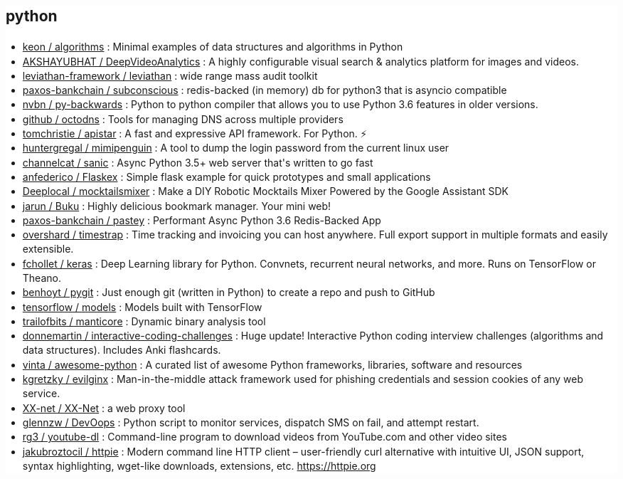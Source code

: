 
## python

- [keon / algorithms](https://github.com/keon/algorithms) : Minimal examples of data structures and algorithms in Python
- [AKSHAYUBHAT / DeepVideoAnalytics](https://github.com/AKSHAYUBHAT/DeepVideoAnalytics) : A highly configurable visual search & analytics platform for images and videos.
- [leviathan-framework / leviathan](https://github.com/leviathan-framework/leviathan) : wide range mass audit toolkit
- [paxos-bankchain / subconscious](https://github.com/paxos-bankchain/subconscious) : redis-backed (in memory) db for python3 that is asyncio compatible
- [nvbn / py-backwards](https://github.com/nvbn/py-backwards) : Python to python compiler that allows you to use Python 3.6 features in older versions.
- [github / octodns](https://github.com/github/octodns) : Tools for managing DNS across multiple providers
- [tomchristie / apistar](https://github.com/tomchristie/apistar) : A fast and expressive API framework. For Python. ⚡️
- [huntergregal / mimipenguin](https://github.com/huntergregal/mimipenguin) : A tool to dump the login password from the current linux user
- [channelcat / sanic](https://github.com/channelcat/sanic) : Async Python 3.5+ web server that's written to go fast
- [anfederico / Flaskex](https://github.com/anfederico/Flaskex) : Simple flask example for quick prototypes and small applications
- [Deeplocal / mocktailsmixer](https://github.com/Deeplocal/mocktailsmixer) : Make a DIY Robotic Mocktails Mixer Powered by the Google Assistant SDK
- [jarun / Buku](https://github.com/jarun/Buku) : Highly delicious bookmark manager. Your mini web!
- [paxos-bankchain / pastey](https://github.com/paxos-bankchain/pastey) : Performant Async Python 3.6 Redis-Backed App
- [overshard / timestrap](https://github.com/overshard/timestrap) : Time tracking and invoicing you can host anywhere. Full export support in multiple formats and easily extensible.
- [fchollet / keras](https://github.com/fchollet/keras) : Deep Learning library for Python. Convnets, recurrent neural networks, and more. Runs on TensorFlow or Theano.
- [benhoyt / pygit](https://github.com/benhoyt/pygit) : Just enough git (written in Python) to create a repo and push to GitHub
- [tensorflow / models](https://github.com/tensorflow/models) : Models built with TensorFlow
- [trailofbits / manticore](https://github.com/trailofbits/manticore) : Dynamic binary analysis tool
- [donnemartin / interactive-coding-challenges](https://github.com/donnemartin/interactive-coding-challenges) : Huge update! Interactive Python coding interview challenges (algorithms and data structures). Includes Anki flashcards.
- [vinta / awesome-python](https://github.com/vinta/awesome-python) : A curated list of awesome Python frameworks, libraries, software and resources
- [kgretzky / evilginx](https://github.com/kgretzky/evilginx) : Man-in-the-middle attack framework used for phishing credentials and session cookies of any web service.
- [XX-net / XX-Net](https://github.com/XX-net/XX-Net) : a web proxy tool
- [glennzw / DevOops](https://github.com/glennzw/DevOops) : Python script to monitor services, dispatch SMS on fail, and attempt restart.
- [rg3 / youtube-dl](https://github.com/rg3/youtube-dl) : Command-line program to download videos from YouTube.com and other video sites
- [jakubroztocil / httpie](https://github.com/jakubroztocil/httpie) : Modern command line HTTP client – user-friendly curl alternative with intuitive UI, JSON support, syntax highlighting, wget-like downloads, extensions, etc. https://httpie.org
